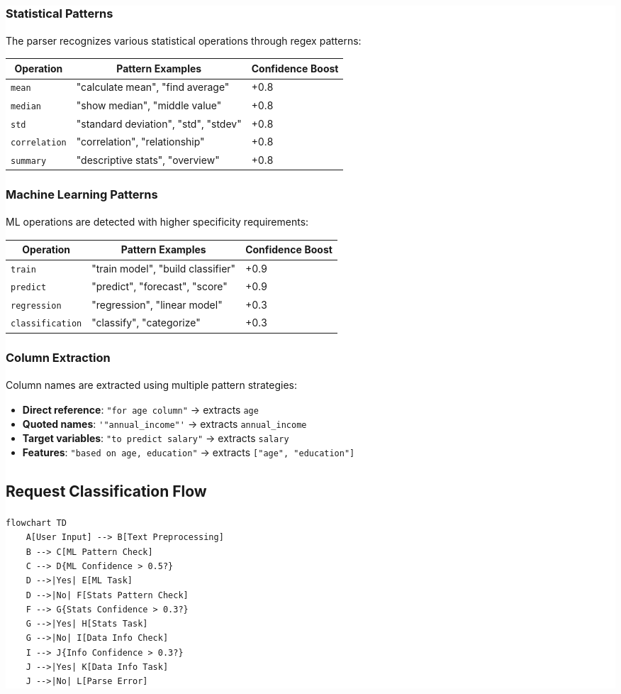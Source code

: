 ### Statistical Patterns

The parser recognizes various statistical operations through regex patterns:

| Operation | Pattern Examples | Confidence Boost |
|-----------|------------------|------------------|
| `mean` | "calculate mean", "find average" | +0.8 |
| `median` | "show median", "middle value" | +0.8 |
| `std` | "standard deviation", "std", "stdev" | +0.8 |
| `correlation` | "correlation", "relationship" | +0.8 |
| `summary` | "descriptive stats", "overview" | +0.8 |

### Machine Learning Patterns

ML operations are detected with higher specificity requirements:

| Operation | Pattern Examples | Confidence Boost |
|-----------|------------------|------------------|
| `train` | "train model", "build classifier" | +0.9 |
| `predict` | "predict", "forecast", "score" | +0.9 |
| `regression` | "regression", "linear model" | +0.3 |
| `classification` | "classify", "categorize" | +0.3 |

### Column Extraction

Column names are extracted using multiple pattern strategies:

- **Direct reference**: `"for age column"` → extracts `age`
- **Quoted names**: `'"annual_income"'` → extracts `annual_income`
- **Target variables**: `"to predict salary"` → extracts `salary`
- **Features**: `"based on age, education"` → extracts `["age", "education"]`

## Request Classification Flow

```mermaid
flowchart TD
    A[User Input] --> B[Text Preprocessing]
    B --> C[ML Pattern Check]
    C --> D{ML Confidence > 0.5?}
    D -->|Yes| E[ML Task]
    D -->|No| F[Stats Pattern Check]
    F --> G{Stats Confidence > 0.3?}
    G -->|Yes| H[Stats Task]
    G -->|No| I[Data Info Check]
    I --> J{Info Confidence > 0.3?}
    J -->|Yes| K[Data Info Task]
    J -->|No| L[Parse Error]
```
